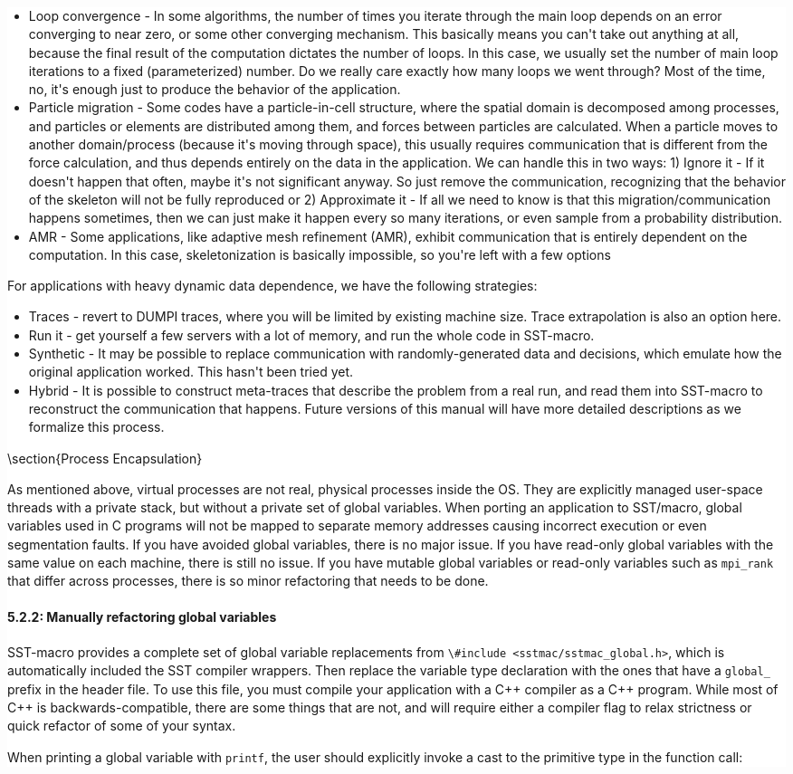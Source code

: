 -   Loop convergence - In some algorithms, the number of times you iterate through the main loop depends on an error converging to near zero, or some other converging mechanism.  This basically means you can't take out anything at all, because the final result of the computation dictates the number of loops.  In this case, we usually set the number of main loop iterations to a fixed (parameterized) number.  Do we really care exactly how many loops we went through?  Most of the time, no, it's enough just to produce the behavior of the application.
-   Particle migration - Some codes have a particle-in-cell structure, where the spatial domain is decomposed among processes, and particles or elements are distributed among them, and forces between particles are calculated.  When a particle moves to another domain/process (because it's moving through space), this usually requires communication that is different from the force calculation, and thus depends entirely on the data in the application.  We can handle this in two ways: 1) Ignore it - If it doesn't happen that often, maybe it's not significant anyway.  So just remove the communication, recognizing that the behavior of the skeleton will not be fully reproduced or 2) Approximate it - If all we need to know is that this migration/communication happens sometimes, then we can just make it happen every so many iterations, or even sample from a probability distribution.
-   AMR - Some applications, like adaptive mesh refinement (AMR), exhibit communication that is entirely dependent on the computation.  In this case, skeletonization is basically impossible, so you're left with a few options

For applications with heavy dynamic data dependence, we have the following strategies:

-   Traces  - revert to DUMPI traces, where you will be limited by existing machine size.  Trace extrapolation is also an option here.
-   Run it - get yourself a few servers with a lot of memory, and run the whole code in SST-macro.
-   Synthetic - It may be possible to replace communication with randomly-generated data and decisions, which emulate how the original application worked. This hasn't been tried yet.
-   Hybrid - It is possible to construct meta-traces that describe the problem from a real run, and read them into SST-macro to reconstruct the communication that happens.  Future versions of this manual will have more detailed descriptions as we formalize this process.

\section{Process Encapsulation}

As mentioned above, virtual processes are not real, physical processes inside the OS. They are explicitly managed user-space threads with a private stack, but without a private set of global variables. When porting an application to SST/macro, global variables used in C programs will not be mapped to separate memory addresses causing incorrect execution or even segmentation faults. If you have avoided global variables, there is no major issue. If you have read-only global variables with the same value on each machine, there is still no issue. If you have mutable global variables or read-only variables such as `mpi_rank` that differ across processes, there is so minor refactoring that needs to be done.

#### 5.2.2: Manually refactoring global variables<a name="sec:skel:globals"></a>

SST-macro provides a complete set of global variable replacements from `\#include <sstmac/sstmac_global.h>`, which is automatically included the SST compiler wrappers. Then replace the variable type declaration with the ones that have a `global_` prefix in the header file. To use this file, you must compile your application with a C++ compiler as a C++ program.  While most of C++ is backwards-compatible, there are some things that are not, and will require either a compiler flag to relax strictness or quick refactor of some of your syntax.

When printing a global variable with `printf`, the user should explicitly invoke a cast to the primitive type in the function call:
